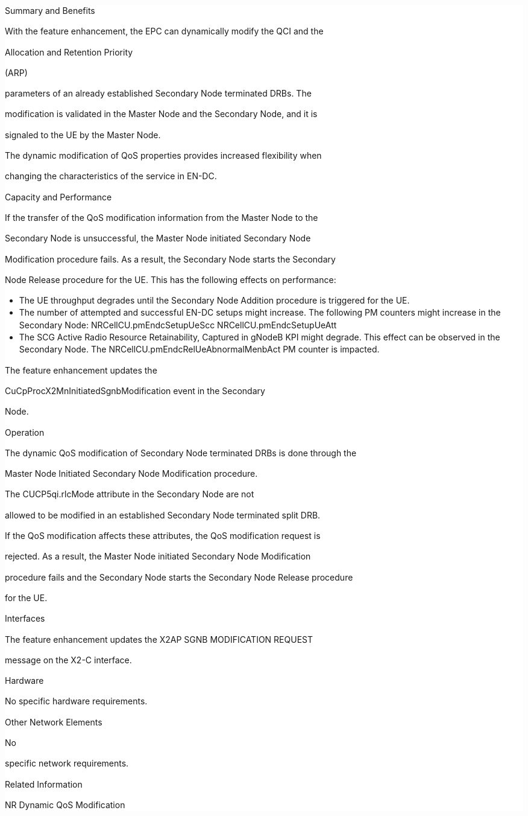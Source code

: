 Summary and Benefits

With the feature enhancement, the EPC can dynamically modify the QCI and the

Allocation and Retention Priority

(ARP)

parameters of an already established Secondary Node terminated DRBs. The

modification is validated in the Master Node and the Secondary Node, and it is

signaled to the UE by the Master Node.

The dynamic modification of QoS properties provides increased flexibility when

changing the characteristics of the service in EN-DC.

Capacity and Performance

If the transfer of the QoS modification information from the Master Node to the

Secondary Node is unsuccessful, the Master Node initiated Secondary Node

Modification procedure fails. As a result, the Secondary Node starts the Secondary

Node Release procedure for the UE. This has the following effects on performance:

- The UE throughput degrades until the Secondary Node Addition procedure is triggered for the UE.
- The number of attempted and successful EN-DC setups might increase. The following PM counters might increase in the Secondary Node: NRCellCU.pmEndcSetupUeScc NRCellCU.pmEndcSetupUeAtt
- The SCG Active Radio Resource Retainability, Captured in gNodeB KPI might degrade. This effect can be observed in the Secondary Node. The NRCellCU.pmEndcRelUeAbnormalMenbAct PM counter is impacted.

The feature enhancement updates the

CuCpProcX2MnInitiatedSgnbModification event in the Secondary

Node.

Operation

The dynamic QoS modification of Secondary Node terminated DRBs is done through the

Master Node Initiated Secondary Node Modification procedure.

The CUCP5qi.rlcMode attribute in the Secondary Node are not

allowed to be modified in an established Secondary Node terminated split DRB.

If the QoS modification affects these attributes, the QoS modification request is

rejected. As a result, the Master Node initiated Secondary Node Modification

procedure fails and the Secondary Node starts the Secondary Node Release procedure

for the UE.

Interfaces

The feature enhancement updates the X2AP SGNB MODIFICATION REQUEST

message on the X2-C interface.

Hardware

No specific hardware requirements.

Other Network Elements

No

specific network requirements.

Related Information

NR Dynamic QoS Modification